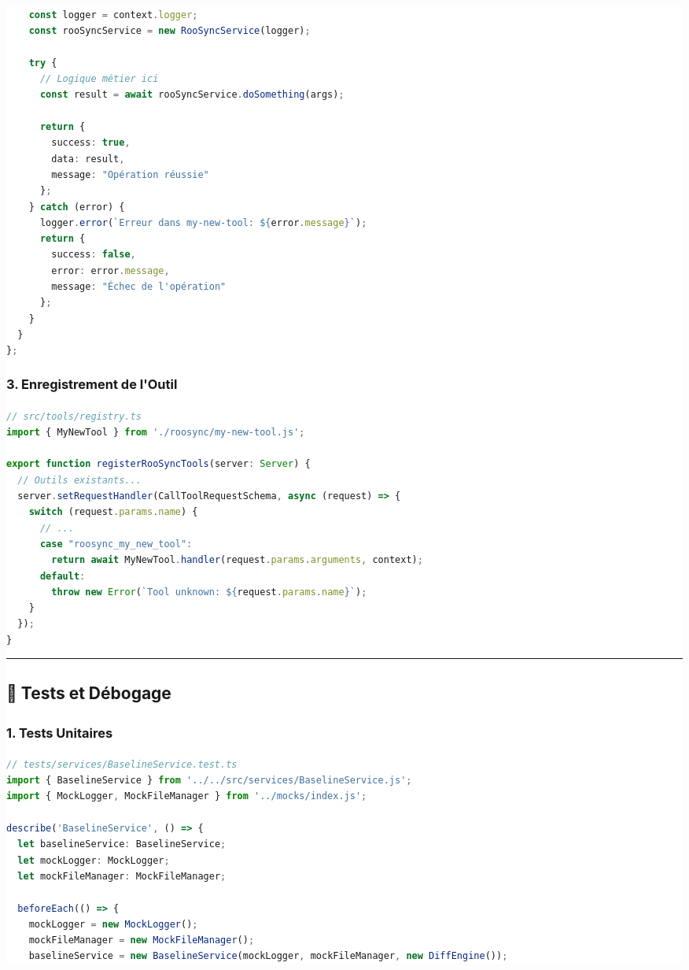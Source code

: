 ```typescript
    const logger = context.logger;
    const rooSyncService = new RooSyncService(logger);
    
    try {
      // Logique métier ici
      const result = await rooSyncService.doSomething(args);
      
      return {
        success: true,
        data: result,
        message: "Opération réussie"
      };
    } catch (error) {
      logger.error(`Erreur dans my-new-tool: ${error.message}`);
      return {
        success: false,
        error: error.message,
        message: "Échec de l'opération"
      };
    }
  }
};
```

### 3. Enregistrement de l'Outil

```typescript
// src/tools/registry.ts
import { MyNewTool } from './roosync/my-new-tool.js';

export function registerRooSyncTools(server: Server) {
  // Outils existants...
  server.setRequestHandler(CallToolRequestSchema, async (request) => {
    switch (request.params.name) {
      // ...
      case "roosync_my_new_tool":
        return await MyNewTool.handler(request.params.arguments, context);
      default:
        throw new Error(`Tool unknown: ${request.params.name}`);
    }
  });
}
```

---

## 🧪 Tests et Débogage

### 1. Tests Unitaires

```typescript
// tests/services/BaselineService.test.ts
import { BaselineService } from '../../src/services/BaselineService.js';
import { MockLogger, MockFileManager } from '../mocks/index.js';

describe('BaselineService', () => {
  let baselineService: BaselineService;
  let mockLogger: MockLogger;
  let mockFileManager: MockFileManager;

  beforeEach(() => {
    mockLogger = new MockLogger();
    mockFileManager = new MockFileManager();
    baselineService = new BaselineService(mockLogger, mockFileManager, new DiffEngine());
```